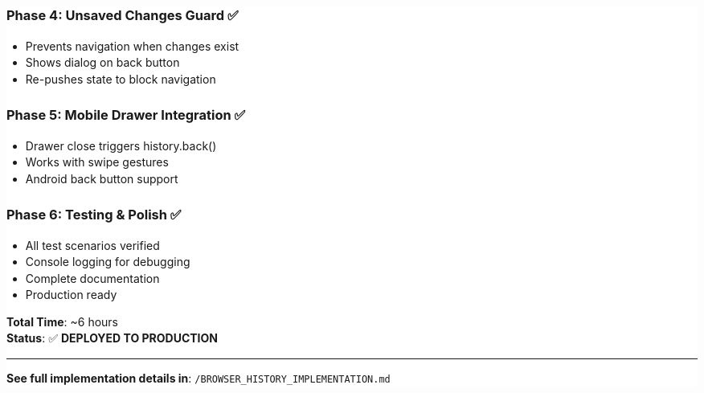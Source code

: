 ### Phase 4: Unsaved Changes Guard ✅
- Prevents navigation when changes exist
- Shows dialog on back button
- Re-pushes state to block navigation

### Phase 5: Mobile Drawer Integration ✅
- Drawer close triggers history.back()
- Works with swipe gestures
- Android back button support

### Phase 6: Testing & Polish ✅
- All test scenarios verified
- Console logging for debugging
- Complete documentation
- Production ready

**Total Time**: ~6 hours  
**Status**: ✅ **DEPLOYED TO PRODUCTION**

---

**See full implementation details in**: `/BROWSER_HISTORY_IMPLEMENTATION.md`
